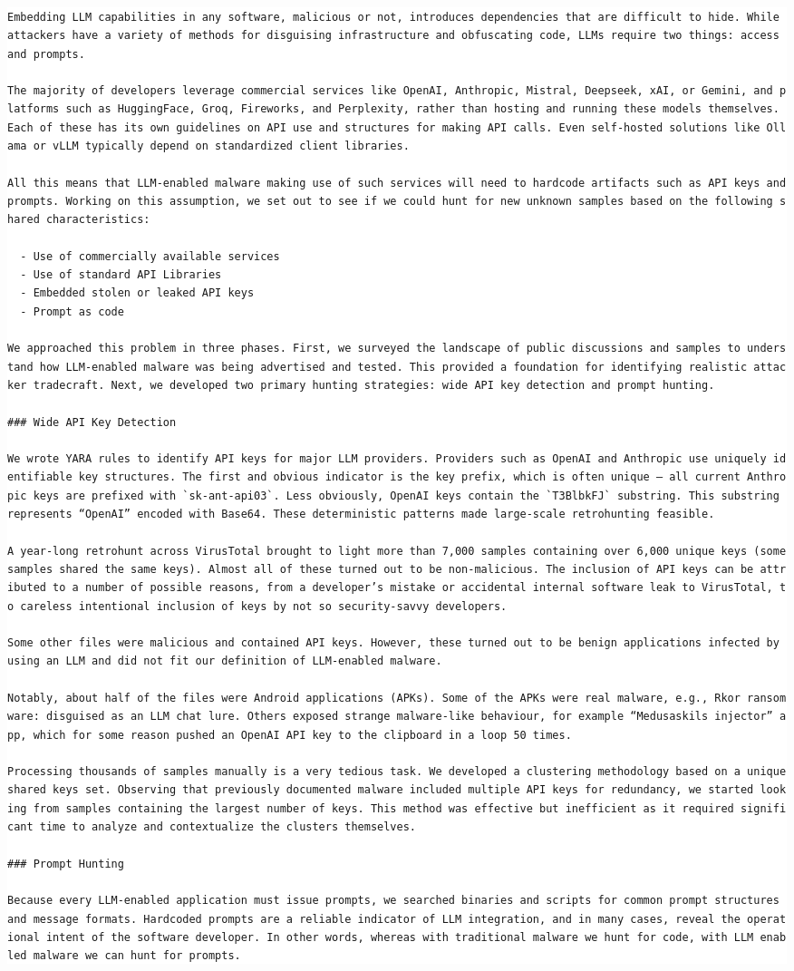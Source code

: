```
Embedding LLM capabilities in any software, malicious or not, introduces dependencies that are difficult to hide. While attackers have a variety of methods for disguising infrastructure and obfuscating code, LLMs require two things: access and prompts.

The majority of developers leverage commercial services like OpenAI, Anthropic, Mistral, Deepseek, xAI, or Gemini, and platforms such as HuggingFace, Groq, Fireworks, and Perplexity, rather than hosting and running these models themselves. Each of these has its own guidelines on API use and structures for making API calls. Even self-hosted solutions like Ollama or vLLM typically depend on standardized client libraries.

All this means that LLM-enabled malware making use of such services will need to hardcode artifacts such as API keys and prompts. Working on this assumption, we set out to see if we could hunt for new unknown samples based on the following shared characteristics:

  - Use of commercially available services
  - Use of standard API Libraries
  - Embedded stolen or leaked API keys
  - Prompt as code

We approached this problem in three phases. First, we surveyed the landscape of public discussions and samples to understand how LLM-enabled malware was being advertised and tested. This provided a foundation for identifying realistic attacker tradecraft. Next, we developed two primary hunting strategies: wide API key detection and prompt hunting.

### Wide API Key Detection

We wrote YARA rules to identify API keys for major LLM providers. Providers such as OpenAI and Anthropic use uniquely identifiable key structures. The first and obvious indicator is the key prefix, which is often unique – all current Anthropic keys are prefixed with `sk-ant-api03`. Less obviously, OpenAI keys contain the `T3BlbkFJ` substring. This substring represents “OpenAI” encoded with Base64. These deterministic patterns made large-scale retrohunting feasible.

A year-long retrohunt across VirusTotal brought to light more than 7,000 samples containing over 6,000 unique keys (some samples shared the same keys). Almost all of these turned out to be non-malicious. The inclusion of API keys can be attributed to a number of possible reasons, from a developer’s mistake or accidental internal software leak to VirusTotal, to careless intentional inclusion of keys by not so security-savvy developers.

Some other files were malicious and contained API keys. However, these turned out to be benign applications infected by using an LLM and did not fit our definition of LLM-enabled malware.

Notably, about half of the files were Android applications (APKs). Some of the APKs were real malware, e.g., Rkor ransomware: disguised as an LLM chat lure. Others exposed strange malware-like behaviour, for example “Medusaskils injector” app, which for some reason pushed an OpenAI API key to the clipboard in a loop 50 times.

Processing thousands of samples manually is a very tedious task. We developed a clustering methodology based on a unique shared keys set. Observing that previously documented malware included multiple API keys for redundancy, we started looking from samples containing the largest number of keys. This method was effective but inefficient as it required significant time to analyze and contextualize the clusters themselves.

### Prompt Hunting

Because every LLM-enabled application must issue prompts, we searched binaries and scripts for common prompt structures and message formats. Hardcoded prompts are a reliable indicator of LLM integration, and in many cases, reveal the operational intent of the software developer. In other words, whereas with traditional malware we hunt for code, with LLM enabled malware we can hunt for prompts.

```